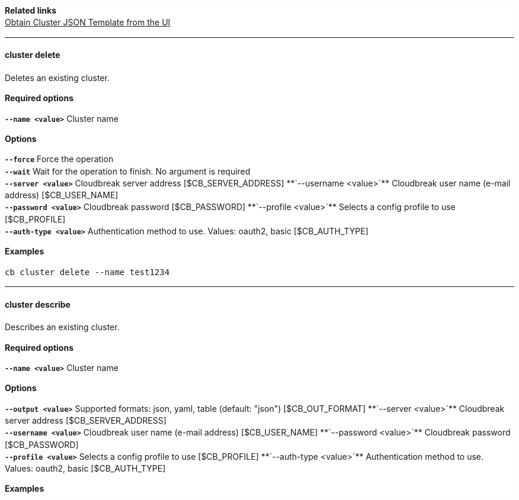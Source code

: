 
**Related links**  
[Obtain Cluster JSON Template from the UI](cli-get-started.md#obtain-json-template-from-the-ui)   










__________________________________

#### cluster delete

Deletes an existing cluster. 

**Required options**

**`--name <value>`**  Cluster name

**Options**

**`--force`**  Force the operation  
**`--wait`**  Wait for the operation to finish. No argument is required  
**`--server <value>`**  Cloudbreak server address [$CB_SERVER_ADDRESS]  
**`--username <value>`**  Cloudbreak user name (e-mail address) [$CB_USER_NAME]  
**`--password <value>`**  Cloudbreak password [$CB_PASSWORD]  
**`--profile <value>`**  Selects a config profile to use [$CB_PROFILE]   
**`--auth-type <value>`**  Authentication method to use. Values: oauth2, basic [$CB_AUTH_TYPE]   

**Examples**

<pre>cb cluster delete --name test1234</pre>











__________________________________

#### cluster describe 

Describes an existing cluster.

**Required options**

**`--name <value>`**  Cluster name

**Options**

**`--output <value>`**  Supported formats: json, yaml, table (default: "json") [$CB_OUT_FORMAT]   
**`--server <value>`**  Cloudbreak server address [$CB_SERVER_ADDRESS]  
**`--username <value>`**  Cloudbreak user name (e-mail address) [$CB_USER_NAME]  
**`--password <value>`**  Cloudbreak password [$CB_PASSWORD]  
**`--profile <value>`**  Selects a config profile to use [$CB_PROFILE]  
**`--auth-type <value>`**  Authentication method to use. Values: oauth2, basic [$CB_AUTH_TYPE]   

**Examples**


[comment]: <> (This also has "--output option", which I believe should not be there.)